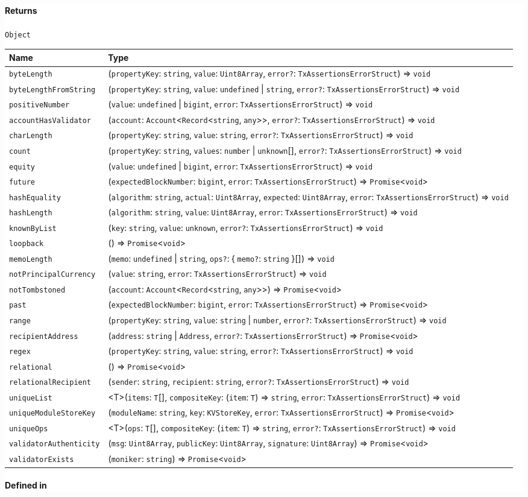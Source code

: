#### Returns

`Object`

| Name | Type |
| :------ | :------ |
| `byteLength` | (`propertyKey`: `string`, `value`: `Uint8Array`, `error?`: `TxAssertionsErrorStruct`) => `void` |
| `byteLengthFromString` | (`propertyKey`: `string`, `value`: `undefined` \| `string`, `error?`: `TxAssertionsErrorStruct`) => `void` |
| `positiveNumber` | (`value`: `undefined` \| `bigint`, `error`: `TxAssertionsErrorStruct`) => `void` |
| `accountHasValidator` | (`account`: `Account`<`Record`<`string`, `any`\>\>, `error?`: `TxAssertionsErrorStruct`) => `void` |
| `charLength` | (`propertyKey`: `string`, `value`: `string`, `error?`: `TxAssertionsErrorStruct`) => `void` |
| `count` | (`propertyKey`: `string`, `values`: `number` \| `unknown`[], `error?`: `TxAssertionsErrorStruct`) => `void` |
| `equity` | (`value`: `undefined` \| `bigint`, `error`: `TxAssertionsErrorStruct`) => `void` |
| `future` | (`expectedBlockNumber`: `bigint`, `error`: `TxAssertionsErrorStruct`) => `Promise`<`void`\> |
| `hashEquality` | (`algorithm`: `string`, `actual`: `Uint8Array`, `expected`: `Uint8Array`, `error`: `TxAssertionsErrorStruct`) => `void` |
| `hashLength` | (`algorithm`: `string`, `value`: `Uint8Array`, `error`: `TxAssertionsErrorStruct`) => `void` |
| `knownByList` | (`key`: `string`, `value`: `unknown`, `error?`: `TxAssertionsErrorStruct`) => `void` |
| `loopback` | () => `Promise`<`void`\> |
| `memoLength` | (`memo`: `undefined` \| `string`, `ops?`: { `memo?`: `string`  }[]) => `void` |
| `notPrincipalCurrency` | (`value`: `string`, `error`: `TxAssertionsErrorStruct`) => `void` |
| `notTombstoned` | (`account`: `Account`<`Record`<`string`, `any`\>\>) => `Promise`<`void`\> |
| `past` | (`expectedBlockNumber`: `bigint`, `error`: `TxAssertionsErrorStruct`) => `Promise`<`void`\> |
| `range` | (`propertyKey`: `string`, `value`: `string` \| `number`, `error?`: `TxAssertionsErrorStruct`) => `void` |
| `recipientAddress` | (`address`: `string` \| `Address`, `error?`: `TxAssertionsErrorStruct`) => `Promise`<`void`\> |
| `regex` | (`propertyKey`: `string`, `value`: `string`, `error?`: `TxAssertionsErrorStruct`) => `void` |
| `relational` | () => `Promise`<`void`\> |
| `relationalRecipient` | (`sender`: `string`, `recipient`: `string`, `error?`: `TxAssertionsErrorStruct`) => `void` |
| `uniqueList` | <T\>(`items`: `T`[], `compositeKey`: (`item`: `T`) => `string`, `error`: `TxAssertionsErrorStruct`) => `void` |
| `uniqueModuleStoreKey` | (`moduleName`: `string`, `key`: `KVStoreKey`, `error`: `TxAssertionsErrorStruct`) => `Promise`<`void`\> |
| `uniqueOps` | <T\>(`ops`: `T`[], `compositeKey`: (`item`: `T`) => `string`, `error?`: `TxAssertionsErrorStruct`) => `void` |
| `validatorAuthenticity` | (`msg`: `Uint8Array`, `publicKey`: `Uint8Array`, `signature`: `Uint8Array`) => `Promise`<`void`\> |
| `validatorExists` | (`moniker`: `string`) => `Promise`<`void`\> |

#### Defined in
